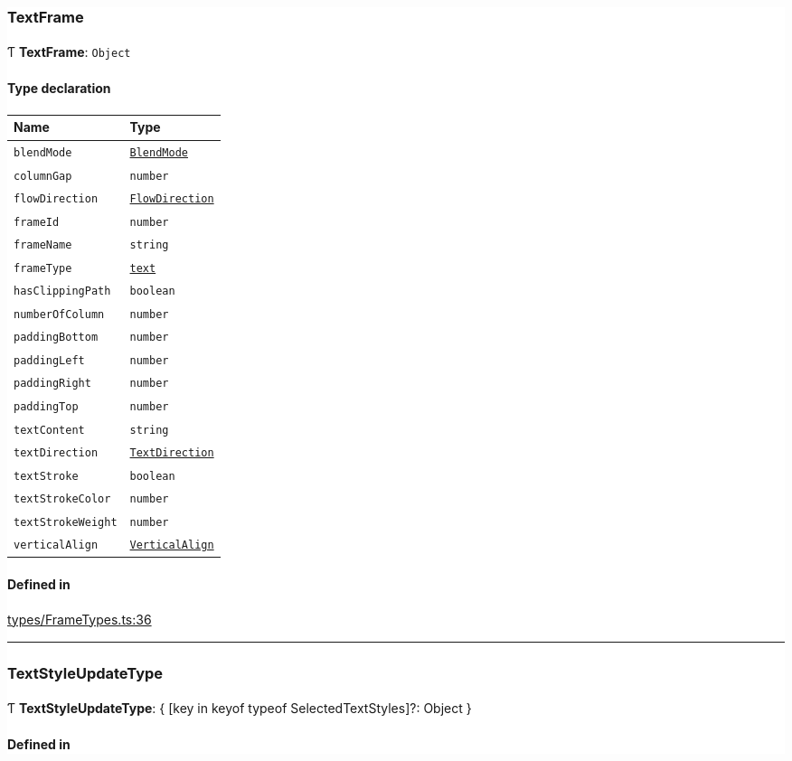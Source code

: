 ### TextFrame

Ƭ **TextFrame**: `Object`

#### Type declaration

| Name | Type |
| :------ | :------ |
| `blendMode` | [`BlendMode`](../enums/src.BlendMode.md) |
| `columnGap` | `number` |
| `flowDirection` | [`FlowDirection`](../enums/src.FlowDirection.md) |
| `frameId` | `number` |
| `frameName` | `string` |
| `frameType` | [`text`](../enums/src.FrameTypeEnum.md#text) |
| `hasClippingPath` | `boolean` |
| `numberOfColumn` | `number` |
| `paddingBottom` | `number` |
| `paddingLeft` | `number` |
| `paddingRight` | `number` |
| `paddingTop` | `number` |
| `textContent` | `string` |
| `textDirection` | [`TextDirection`](../enums/src.TextDirection.md) |
| `textStroke` | `boolean` |
| `textStrokeColor` | `number` |
| `textStrokeWeight` | `number` |
| `verticalAlign` | [`VerticalAlign`](../enums/src.VerticalAlign.md) |

#### Defined in

[types/FrameTypes.ts:36](https://github.com/chili-publish/editor-sdk/blob/bc89ed1/types/FrameTypes.ts#L36)

___

### TextStyleUpdateType

Ƭ **TextStyleUpdateType**: { [key in keyof typeof SelectedTextStyles]?: Object }

#### Defined in
